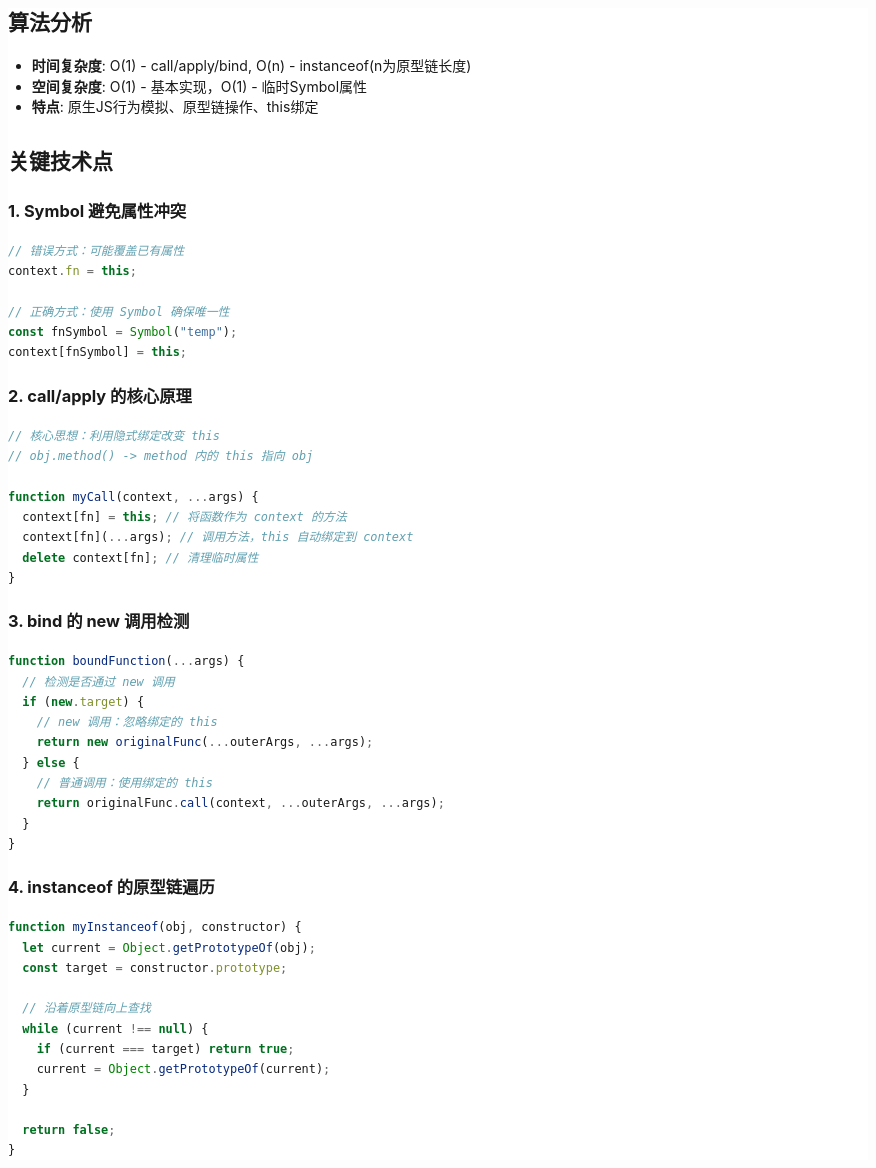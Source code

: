 ## 算法分析

- **时间复杂度**: O(1) - call/apply/bind, O(n) - instanceof(n为原型链长度)
- **空间复杂度**: O(1) - 基本实现，O(1) - 临时Symbol属性
- **特点**: 原生JS行为模拟、原型链操作、this绑定

## 关键技术点

### 1. Symbol 避免属性冲突

```javascript
// 错误方式：可能覆盖已有属性
context.fn = this;

// 正确方式：使用 Symbol 确保唯一性
const fnSymbol = Symbol("temp");
context[fnSymbol] = this;
```

### 2. call/apply 的核心原理

```javascript
// 核心思想：利用隐式绑定改变 this
// obj.method() -> method 内的 this 指向 obj

function myCall(context, ...args) {
  context[fn] = this; // 将函数作为 context 的方法
  context[fn](...args); // 调用方法，this 自动绑定到 context
  delete context[fn]; // 清理临时属性
}
```

### 3. bind 的 new 调用检测

```javascript
function boundFunction(...args) {
  // 检测是否通过 new 调用
  if (new.target) {
    // new 调用：忽略绑定的 this
    return new originalFunc(...outerArgs, ...args);
  } else {
    // 普通调用：使用绑定的 this
    return originalFunc.call(context, ...outerArgs, ...args);
  }
}
```

### 4. instanceof 的原型链遍历

```javascript
function myInstanceof(obj, constructor) {
  let current = Object.getPrototypeOf(obj);
  const target = constructor.prototype;

  // 沿着原型链向上查找
  while (current !== null) {
    if (current === target) return true;
    current = Object.getPrototypeOf(current);
  }

  return false;
}
```
